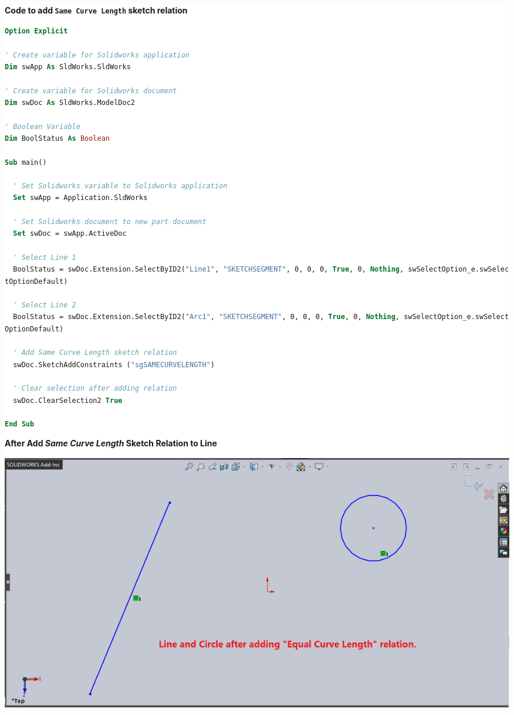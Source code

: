 **Code to add `Same Curve Length` sketch relation**

```vb
Option Explicit

' Create variable for Solidworks application
Dim swApp As SldWorks.SldWorks

' Create variable for Solidworks document
Dim swDoc As SldWorks.ModelDoc2

' Boolean Variable
Dim BoolStatus As Boolean

Sub main()

  ' Set Solidworks variable to Solidworks application
  Set swApp = Application.SldWorks
  
  ' Set Solidworks document to new part document
  Set swDoc = swApp.ActiveDoc
  
  ' Select Line 1
  BoolStatus = swDoc.Extension.SelectByID2("Line1", "SKETCHSEGMENT", 0, 0, 0, True, 0, Nothing, swSelectOption_e.swSelectOptionDefault)
  
  ' Select Line 2
  BoolStatus = swDoc.Extension.SelectByID2("Arc1", "SKETCHSEGMENT", 0, 0, 0, True, 0, Nothing, swSelectOption_e.swSelectOptionDefault)
  
  ' Add Same Curve Length sketch relation
  swDoc.SketchAddConstraints ("sgSAMECURVELENGTH")
  
  ' Clear selection after adding relation
  swDoc.ClearSelection2 True

End Sub
```

**After Add *Same Curve Length* Sketch Relation to Line**

![line-circle-after-adding-equal-curve-length-relation](/assets/Solidworks_Images/sketch-relations/line-circle-after-adding-equal-curve-length-relation.png)
